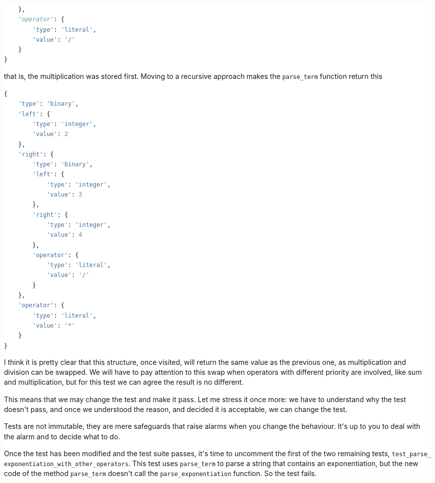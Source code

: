 ``` python
    },
    'operator': {
        'type': 'literal',
        'value': '/'
    }
}
```

that is, the multiplication was stored first. Moving to a recursive approach makes the `parse_term` function return this

``` python
{
    'type': 'binary',
    'left': {
        'type': 'integer',
        'value': 2
    },
    'right': {
        'type': 'binary',
        'left': {
            'type': 'integer',
            'value': 3
        },
        'right': {
            'type': 'integer',
            'value': 4
        },
        'operator': {
            'type': 'literal',
            'value': '/'
        }
    },
    'operator': {
        'type': 'literal',
        'value': '*'
    }
}
```

I think it is pretty clear that this structure, once visited, will return the same value as the previous one, as multiplication and division can be swapped. We will have to pay attention to this swap when operators with different priority are involved, like sum and multiplication, but for this test we can agree the result is no different.

This means that we may change the test and make it pass. Let me stress it once more: we have to understand why the test doesn't pass, and once we understood the reason, and decided it is acceptable, we can change the test.

Tests are not immutable, they are mere safeguards that raise alarms when you change the behaviour. It's up to you to deal with the alarm and to decide what to do.

Once the test has been modified and the test suite passes, it's time to uncomment the first of the two remaining tests, `test_parse_exponentiation_with_other_operators`. This test uses `parse_term` to parse a string that contains an exponentiation, but the new code of the method `parse_term` doesn't call the `parse_exponentiation` function. So the test fails.
